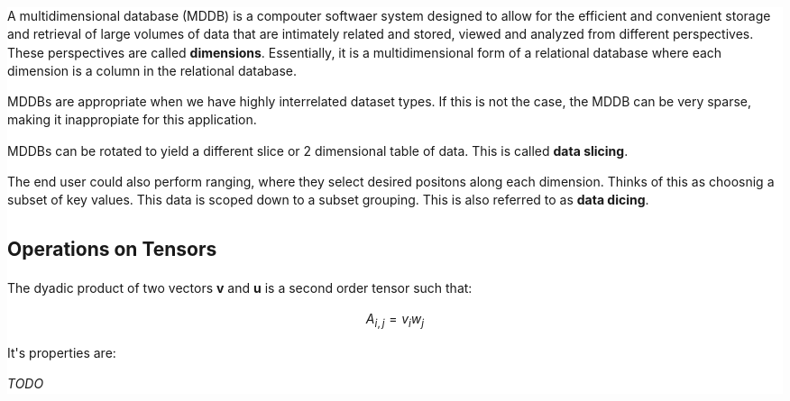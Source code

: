 A multidimensional database (MDDB) is a compouter softwaer system designed to allow for the efficient and convenient storage and retrieval of large volumes of data that are intimately related and stored, viewed and analyzed from different perspectives. These perspectives are called **dimensions**. Essentially, it is a multidimensional form of a relational database where each dimension is a column in the relational database.

MDDBs are appropriate when we have highly interrelated dataset types. If this is not the case, the MDDB can be very sparse, making it inappropiate for this application.

MDDBs can be rotated to yield a different slice or 2 dimensional table of data. This is called **data slicing**.

The end user could also perform ranging, where they select desired positons along each dimension. Thinks of this as choosnig a subset of key values. This data is scoped down to a subset grouping. This is also referred to as **data dicing**.

## Operations on Tensors

The dyadic product of two vectors $\mathbf{v}$ and $\mathbf{u}$ is a second order tensor such that:

$$A_{i,j} = v_iw_j$$

It's properties are:

*TODO*



